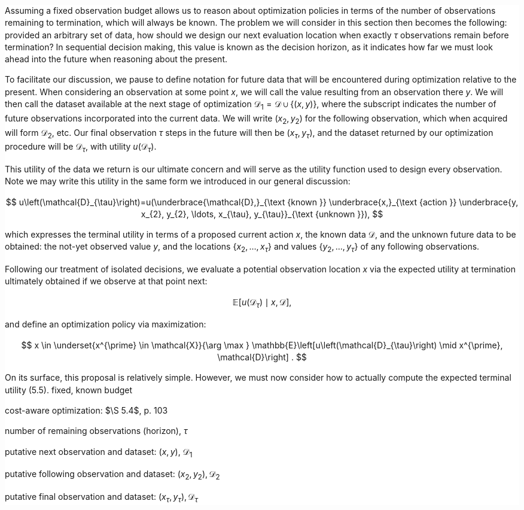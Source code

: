 Assuming a fixed observation budget allows us to reason about optimization policies in terms of the number of observations remaining to termination, which will always be known. The problem we will consider in this section then becomes the following: provided an arbitrary set of data, how should we design our next evaluation location when exactly $\tau$ observations remain before termination? In sequential decision making, this value is known as the decision horizon, as it indicates how far we must look ahead into the future when reasoning about the present.

To facilitate our discussion, we pause to define notation for future data that will be encountered during optimization relative to the present. When considering an observation at some point $x$, we will call the value resulting from an observation there $y$. We will then call the dataset available at the next stage of optimization $\mathcal{D}_{1}=\mathcal{D} \cup\{(x, y)\}$, where the subscript indicates the number of future observations incorporated into the current data. We will write $\left(x_{2}, y_{2}\right)$ for the following observation, which when acquired will form $\mathcal{D}_{2}$, etc. Our final observation $\tau$ steps in the future will then be $\left(x_{\tau}, y_{\tau}\right)$, and the dataset returned by our optimization procedure will be $\mathcal{D}_{\tau}$, with utility $u\left(\mathcal{D}_{\tau}\right)$.

This utility of the data we return is our ultimate concern and will serve as the utility function used to design every observation. Note we may write this utility in the same form we introduced in our general discussion:

$$
u\left(\mathcal{D}_{\tau}\right)=u(\underbrace{\mathcal{D},}_{\text {known }} \underbrace{x,}_{\text {action }} \underbrace{y, x_{2}, y_{2}, \ldots, x_{\tau}, y_{\tau}}_{\text {unknown }}),
$$

which expresses the terminal utility in terms of a proposed current action $x$, the known data $\mathcal{D}$, and the unknown future data to be obtained: the not-yet observed value $y$, and the locations $\left\{x_{2}, \ldots, x_{\tau}\right\}$ and values $\left\{y_{2}, \ldots, y_{\tau}\right\}$ of any following observations.

Following our treatment of isolated decisions, we evaluate a potential observation location $x$ via the expected utility at termination ultimately obtained if we observe at that point next:

$$
\mathbb{E}\left[u\left(\mathcal{D}_{\tau}\right) \mid x, \mathcal{D}\right],
$$

and define an optimization policy via maximization:

$$
x \in \underset{x^{\prime} \in \mathcal{X}}{\arg \max } \mathbb{E}\left[u\left(\mathcal{D}_{\tau}\right) \mid x^{\prime}, \mathcal{D}\right] .
$$

On its surface, this proposal is relatively simple. However, we must now consider how to actually compute the expected terminal utility (5.5). fixed, known budget

cost-aware optimization: $\S 5.4$, p. 103

number of remaining observations (horizon), $\tau$

putative next observation and dataset: $(x, y)$, $\mathcal{D}_{1}$

putative following observation and dataset: $\left(x_{2}, y_{2}\right), \mathcal{D}_{2}$

putative final observation and dataset: $\left(x_{\tau}, y_{\tau}\right), \mathcal{D}_{\tau}$
